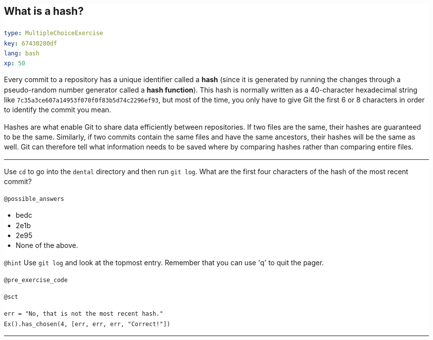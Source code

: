 ## What is a hash?

```yaml
type: MultipleChoiceExercise
key: 67430280df
lang: bash
xp: 50
```

Every commit to a repository has a unique identifier called a **hash**
(since it is generated by running the changes through a pseudo-random number generator
called a **hash function**).
This hash is normally written as a 40-character hexadecimal string
like `7c35a3ce607a14953f070f0f83b5d74c2296ef93`,
but most of the time,
you only have to give Git the first 6 or 8 characters
in order to identify the commit you mean.

Hashes are what enable Git to share data efficiently between repositories.
If two files are the same,
their hashes are guaranteed to be the same.
Similarly,
if two commits contain the same files and have the same ancestors,
their hashes will be the same as well.
Git can therefore tell what information needs to be saved where
by comparing hashes
rather than comparing entire files.

<hr>

Use `cd` to go into the `dental` directory and then run `git log`.
What are the first four characters of the hash of the most recent commit?

`@possible_answers`
- bedc
- 2e1b
- 2e95
- None of the above.

`@hint`
Use `git log` and look at the topmost entry.
Remember that you can use 'q' to quit the pager.

`@pre_exercise_code`
```{python}

```

`@sct`
```{python}
err = "No, that is not the most recent hash."
Ex().has_chosen(4, [err, err, err, "Correct!"])
```

---
